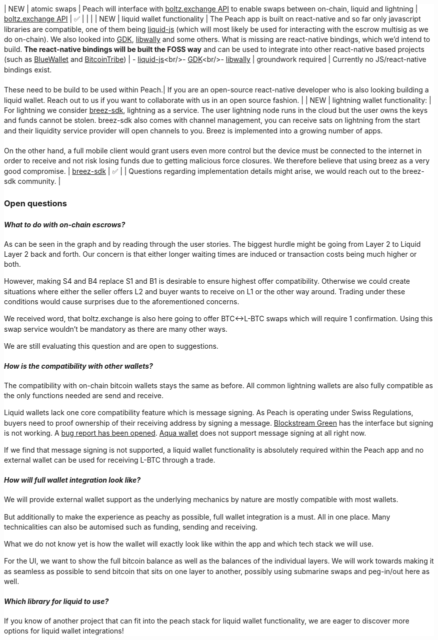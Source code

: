 | NEW | atomic swaps | Peach will interface with [boltz.exchange API](https://docs.boltz.exchange/v/api/ "https://docs.boltz.exchange/v/api/") to enable swaps between on-chain, liquid and lightning | [boltz.exchange API](https://docs.boltz.exchange/v/api/ "https://docs.boltz.exchange/v/api/") | ✅ | | | | NEW | liquid wallet functionality | The Peach app is built on react-native and so far only javascript libraries are compatible, one of them being [liquid-js](https://github.com/vulpemventures/liquidjs-lib "https://github.com/vulpemventures/liquidjs-lib") (which will most likely be used for interacting with the escrow multisig as we do on-chain). We also looked into [GDK](https://docs.liquid.net/docs/blockstream-gdk "https://docs.liquid.net/docs/blockstream-gdk"), [libwally](https://wally.readthedocs.io/en/release_1.0.0/ "https://wally.readthedocs.io/en/release_1.0.0/") and some others. What is missing are react-native bindings, which we’d intend to build. **The react-native bindings will be built the FOSS way** and can be used to integrate into other react-native based projects (such as [BlueWallet](https://github.com/BlueWallet/BlueWallet/ "https://github.com/BlueWallet/BlueWallet/") and [BitcoinTribe](https://bitcointribe.app/ "https://bitcointribe.app/")) | - [liquid-js](https://github.com/vulpemventures/liquidjs-lib "https://github.com/vulpemventures/liquidjs-lib")<br/>- [GDK](https://docs.liquid.net/docs/blockstream-gdk "https://docs.liquid.net/docs/blockstream-gdk")<br/>- [libwally](https://wally.readthedocs.io/en/release_1.0.0/ "https://wally.readthedocs.io/en/release_1.0.0/") | groundwork required | Currently no JS/react-native bindings exist.<br/><br/>These need to be build to be used within Peach.| If you are an open-source react-native developer who is also looking building a liquid wallet. Reach out to us if you want to collaborate with us in an open source fashion. |
| NEW | lightning wallet functionality: | For lightning we consider [breez-sdk](https://breez.technology/sdk/ "https://breez.technology/sdk/"), lightning as a service. The user lightning node runs in the cloud but the user owns the keys and funds cannot be stolen. breez-sdk also comes with channel management, you can receive sats on lightning from the start and their liquidity service provider will open channels to you. Breez is implemented into a growing number of apps.<br/><br/>On the other hand, a full mobile client would grant users even more control but the device must be connected to the internet in order to receive and not risk losing funds due to getting malicious force closures. We therefore believe that using breez as a very good compromise. | [breez-sdk](https://breez.technology/sdk/ "https://breez.technology/sdk/") | ✅ | | Questions regarding implementation details might arise, we would reach out to the breez-sdk community. |

### Open questions

#### _What to do with on-chain escrows?_

As can be seen in the graph and by reading through the user stories. The biggest hurdle might be going from Layer 2 to Liquid Layer 2 back and forth. Our concern is that either longer waiting times are induced or transaction costs being much higher or both.

However, making S4 and B4 replace S1 and B1 is desirable to ensure highest offer compatibility. Otherwise we could create situations where either the seller offers L2 and buyer wants to receive on L1 or the other way around. Trading under these conditions would cause surprises due to the aforementioned concerns.

We received word, that boltz.exchange is also here going to offer BTC<->L-BTC swaps which will require 1 confirmation. Using this swap service wouldn’t be mandatory as there are many other ways.

We are still evaluating this question and are open to suggestions.

#### _How is the compatibility with other wallets?_

The compatibility with on-chain bitcoin wallets stays the same as before. All common lightning wallets are also fully compatible as the only functions needed are send and receive.

Liquid wallets lack one core compatibility feature which is message signing. As Peach is operating under Swiss Regulations, buyers need to proof ownership of their receiving address by signing a message. [Blockstream Green](https://blockstream.com/green/ "https://blockstream.com/green/") has the interface but signing is not working. A [bug report has been opened](https://github.com/Blockstream/green_android/issues/192 "https://github.com/Blockstream/green_android/issues/192"). [Aqua wallet](https://jan3.zendesk.com/hc/en-us "https://jan3.zendesk.com/hc/en-us") does not support message signing at all right now.

If we find that message signing is not supported, a liquid wallet functionality is absolutely required within the Peach app and no external wallet can be used for receiving L-BTC through a trade.

#### _How will full wallet integration look like?_

We will provide external wallet support as the underlying mechanics by nature are mostly compatible with most wallets.

But additionally to make the experience as peachy as possible, full wallet integration is a must. All in one place. Many technicalities can also be automised such as funding, sending and receiving.

What we do not know yet is how the wallet will exactly look like within the app and which tech stack we will use.

For the UI, we want to show the full bitcoin balance as well as the balances of the individual layers. We will work towards making it as seamless as possible to send bitcoin that sits on one layer to another, possibly using submarine swaps and peg-in/out here as well.

#### _Which library for liquid to use?_

If you know of another project that can fit into the peach stack for liquid wallet functionality, we are eager to discover more options for liquid wallet integrations!
